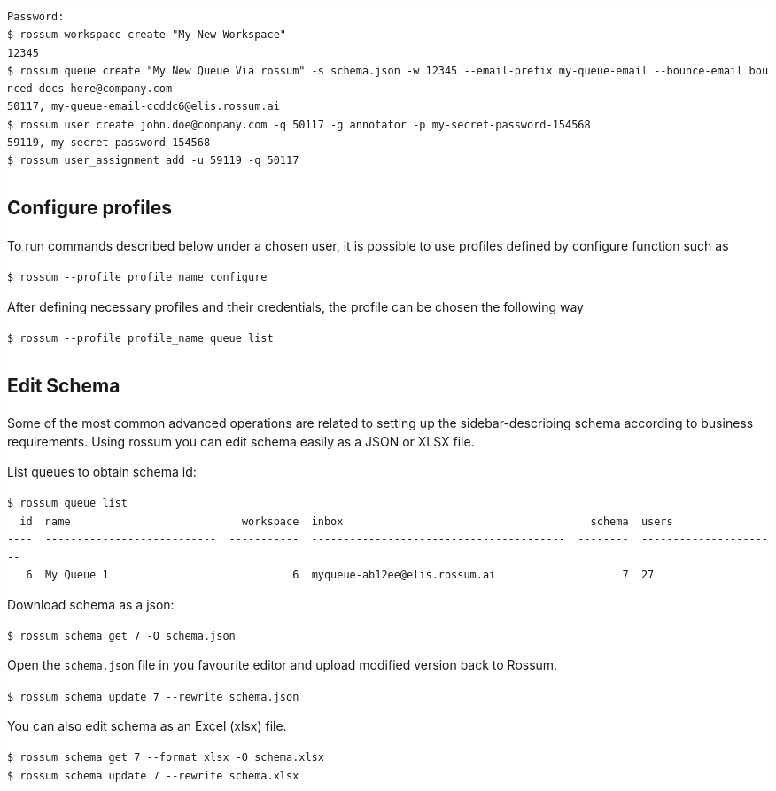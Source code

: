 ```shell
Password:
$ rossum workspace create "My New Workspace"
12345
$ rossum queue create "My New Queue Via rossum" -s schema.json -w 12345 --email-prefix my-queue-email --bounce-email bounced-docs-here@company.com
50117, my-queue-email-ccddc6@elis.rossum.ai
$ rossum user create john.doe@company.com -q 50117 -g annotator -p my-secret-password-154568
59119, my-secret-password-154568
$ rossum user_assignment add -u 59119 -q 50117
```

## Configure profiles

To run commands described below under a chosen user, it is possible to use profiles defined by
configure function such as
```shell
$ rossum --profile profile_name configure
```

After defining necessary profiles and their credentials, the profile can be chosen the following way
```shell
$ rossum --profile profile_name queue list
```

## Edit Schema

Some of the most common advanced operations are related to setting up
the sidebar-describing schema according to business requirements. Using rossum
you can edit schema easily as a JSON or XLSX file.

List queues to obtain schema id:
```shell
$ rossum queue list
  id  name                           workspace  inbox                                       schema  users
----  ---------------------------  -----------  ----------------------------------------  --------  ----------------------
   6  My Queue 1                             6  myqueue-ab12ee@elis.rossum.ai                    7  27
```

Download schema as a json:
```shell
$ rossum schema get 7 -O schema.json
```

Open the `schema.json` file in you favourite editor and upload modified version back to Rossum.
```shell
$ rossum schema update 7 --rewrite schema.json
```

You can also edit schema as an Excel (xlsx) file.
```shell
$ rossum schema get 7 --format xlsx -O schema.xlsx
$ rossum schema update 7 --rewrite schema.xlsx
```
